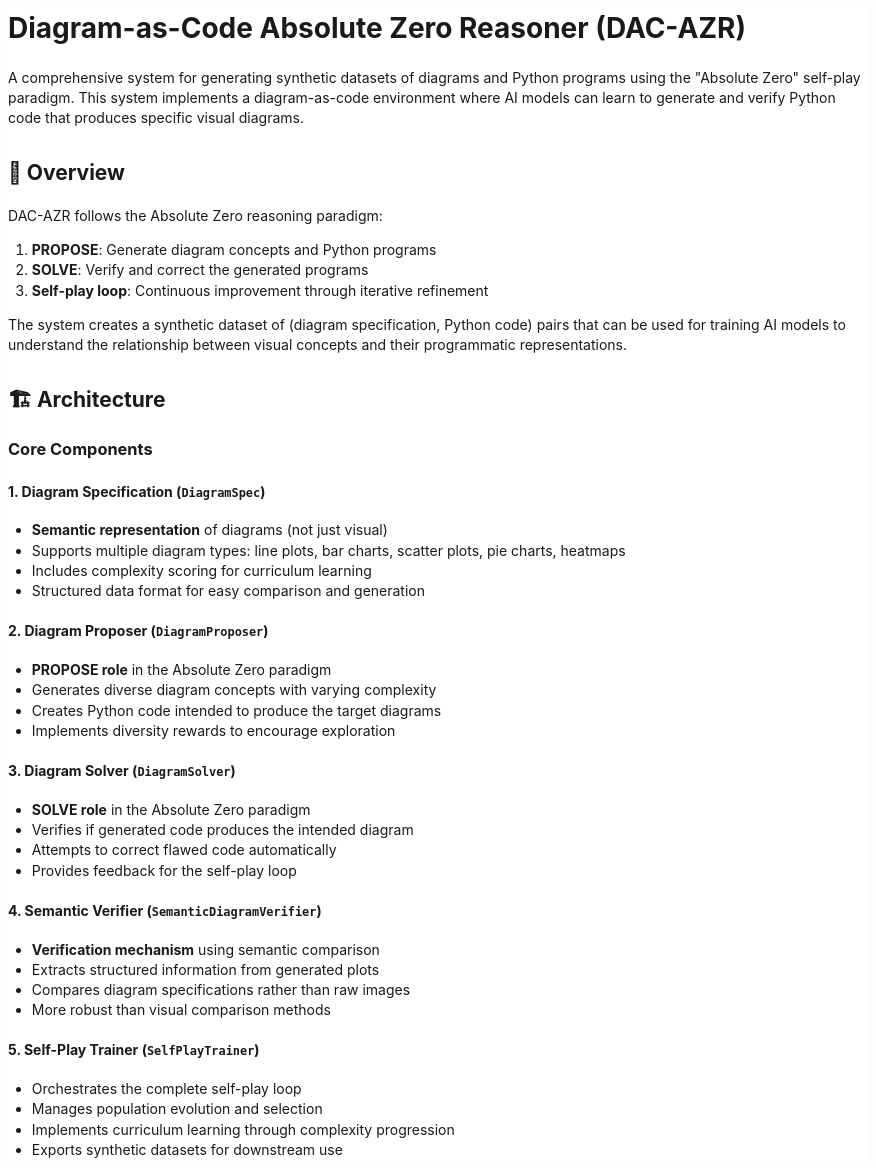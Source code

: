 # Diagram-as-Code Absolute Zero Reasoner (DAC-AZR)

A comprehensive system for generating synthetic datasets of diagrams and Python programs using the "Absolute Zero" self-play paradigm. This system implements a diagram-as-code environment where AI models can learn to generate and verify Python code that produces specific visual diagrams.

## 🎯 Overview

DAC-AZR follows the Absolute Zero reasoning paradigm:
1. **PROPOSE**: Generate diagram concepts and Python programs
2. **SOLVE**: Verify and correct the generated programs
3. **Self-play loop**: Continuous improvement through iterative refinement

The system creates a synthetic dataset of (diagram specification, Python code) pairs that can be used for training AI models to understand the relationship between visual concepts and their programmatic representations.

## 🏗️ Architecture

### Core Components

#### 1. Diagram Specification (`DiagramSpec`)
- **Semantic representation** of diagrams (not just visual)
- Supports multiple diagram types: line plots, bar charts, scatter plots, pie charts, heatmaps
- Includes complexity scoring for curriculum learning
- Structured data format for easy comparison and generation

#### 2. Diagram Proposer (`DiagramProposer`)
- **PROPOSE role** in the Absolute Zero paradigm
- Generates diverse diagram concepts with varying complexity
- Creates Python code intended to produce the target diagrams
- Implements diversity rewards to encourage exploration

#### 3. Diagram Solver (`DiagramSolver`)
- **SOLVE role** in the Absolute Zero paradigm
- Verifies if generated code produces the intended diagram
- Attempts to correct flawed code automatically
- Provides feedback for the self-play loop

#### 4. Semantic Verifier (`SemanticDiagramVerifier`)
- **Verification mechanism** using semantic comparison
- Extracts structured information from generated plots
- Compares diagram specifications rather than raw images
- More robust than visual comparison methods

#### 5. Self-Play Trainer (`SelfPlayTrainer`)
- Orchestrates the complete self-play loop
- Manages population evolution and selection
- Implements curriculum learning through complexity progression
- Exports synthetic datasets for downstream use
